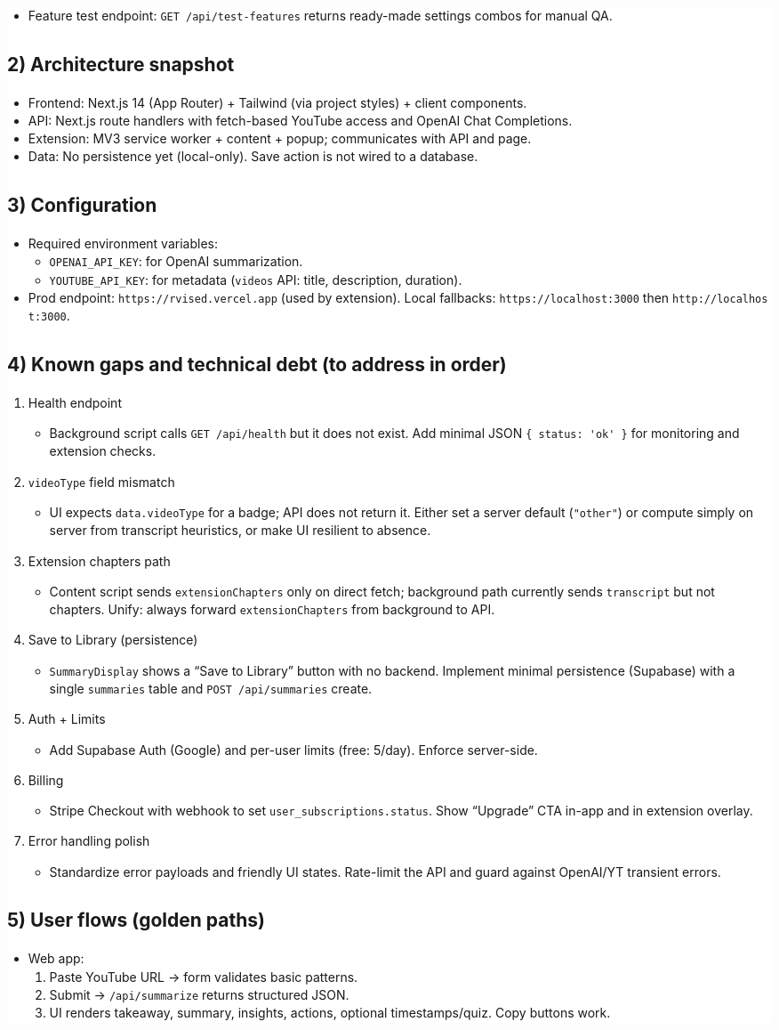 - Feature test endpoint: `GET /api/test-features` returns ready-made settings combos for manual QA.

## 2) Architecture snapshot

- Frontend: Next.js 14 (App Router) + Tailwind (via project styles) + client components.
- API: Next.js route handlers with fetch-based YouTube access and OpenAI Chat Completions.
- Extension: MV3 service worker + content + popup; communicates with API and page.
- Data: No persistence yet (local-only). Save action is not wired to a database.

## 3) Configuration

- Required environment variables:
  - `OPENAI_API_KEY`: for OpenAI summarization.
  - `YOUTUBE_API_KEY`: for metadata (`videos` API: title, description, duration).
- Prod endpoint: `https://rvised.vercel.app` (used by extension). Local fallbacks: `https://localhost:3000` then `http://localhost:3000`.

## 4) Known gaps and technical debt (to address in order)

1) Health endpoint
   - Background script calls `GET /api/health` but it does not exist. Add minimal JSON `{ status: 'ok' }` for monitoring and extension checks.

2) `videoType` field mismatch
   - UI expects `data.videoType` for a badge; API does not return it. Either set a server default (`"other"`) or compute simply on server from transcript heuristics, or make UI resilient to absence.

3) Extension chapters path
   - Content script sends `extensionChapters` only on direct fetch; background path currently sends `transcript` but not chapters. Unify: always forward `extensionChapters` from background to API.

4) Save to Library (persistence)
   - `SummaryDisplay` shows a “Save to Library” button with no backend. Implement minimal persistence (Supabase) with a single `summaries` table and `POST /api/summaries` create.

5) Auth + Limits
   - Add Supabase Auth (Google) and per-user limits (free: 5/day). Enforce server-side.

6) Billing
   - Stripe Checkout with webhook to set `user_subscriptions.status`. Show “Upgrade” CTA in-app and in extension overlay.

7) Error handling polish
   - Standardize error payloads and friendly UI states. Rate-limit the API and guard against OpenAI/YT transient errors.

## 5) User flows (golden paths)

- Web app:
  1) Paste YouTube URL → form validates basic patterns.
  2) Submit → `/api/summarize` returns structured JSON.
  3) UI renders takeaway, summary, insights, actions, optional timestamps/quiz. Copy buttons work.
